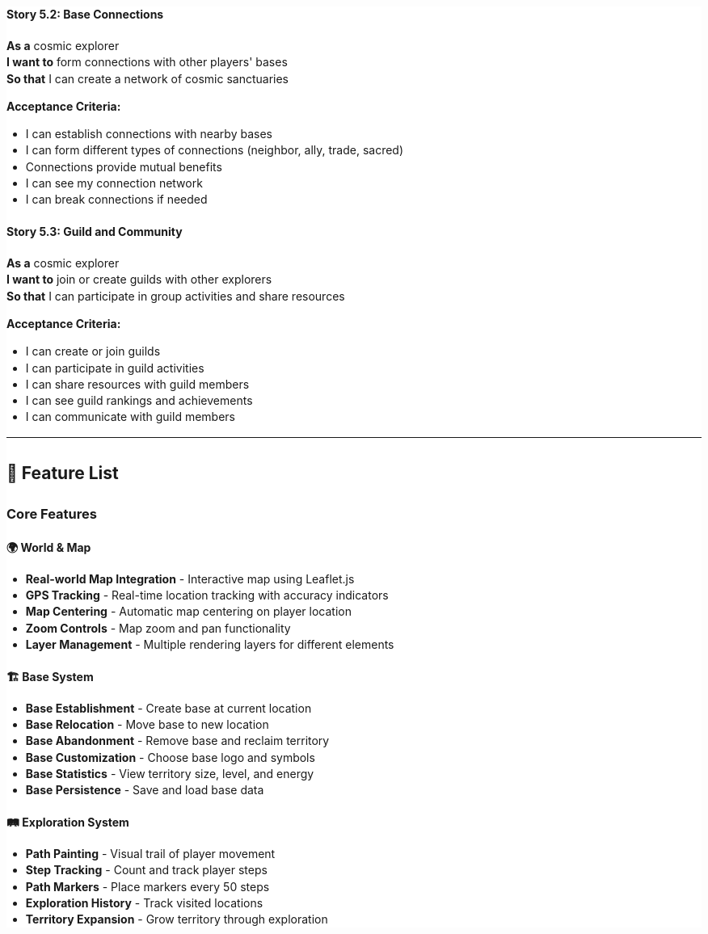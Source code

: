 #### **Story 5.2: Base Connections**
**As a** cosmic explorer  
**I want to** form connections with other players' bases  
**So that** I can create a network of cosmic sanctuaries

**Acceptance Criteria:**
- I can establish connections with nearby bases
- I can form different types of connections (neighbor, ally, trade, sacred)
- Connections provide mutual benefits
- I can see my connection network
- I can break connections if needed

#### **Story 5.3: Guild and Community**
**As a** cosmic explorer  
**I want to** join or create guilds with other explorers  
**So that** I can participate in group activities and share resources

**Acceptance Criteria:**
- I can create or join guilds
- I can participate in guild activities
- I can share resources with guild members
- I can see guild rankings and achievements
- I can communicate with guild members

---

## 🎯 **Feature List**

### **Core Features**

#### **🌍 World & Map**
- **Real-world Map Integration** - Interactive map using Leaflet.js
- **GPS Tracking** - Real-time location tracking with accuracy indicators
- **Map Centering** - Automatic map centering on player location
- **Zoom Controls** - Map zoom and pan functionality
- **Layer Management** - Multiple rendering layers for different elements

#### **🏗️ Base System**
- **Base Establishment** - Create base at current location
- **Base Relocation** - Move base to new location
- **Base Abandonment** - Remove base and reclaim territory
- **Base Customization** - Choose base logo and symbols
- **Base Statistics** - View territory size, level, and energy
- **Base Persistence** - Save and load base data

#### **🛤️ Exploration System**
- **Path Painting** - Visual trail of player movement
- **Step Tracking** - Count and track player steps
- **Path Markers** - Place markers every 50 steps
- **Exploration History** - Track visited locations
- **Territory Expansion** - Grow territory through exploration
